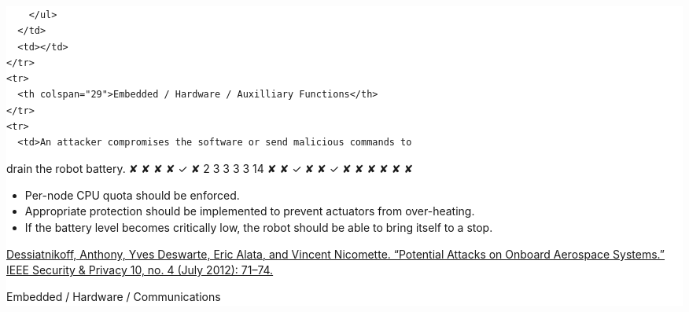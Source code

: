         </ul>
      </td>
      <td></td>
    </tr>
    <tr>
      <th colspan="29">Embedded / Hardware / Auxilliary Functions</th>
    </tr>
    <tr>
      <td>An attacker compromises the software or send malicious commands to
drain the robot battery.</td>
      <td class="danger">✘</td>
      <td class="danger">✘</td>
      <td class="danger">✘</td>
      <td class="danger">✘</td>
      <td class="success">✓</td>
      <td class="danger">✘</td>
      <td class="warning">2</td>
      <td class="danger">3</td>
      <td class="danger">3</td>
      <td class="danger">3</td>
      <td class="danger">3</td>
      <td>14</td>
      <td class="danger">✘</td>
      <td class="danger">✘</td>
      <td class="success">✓</td>
      <td class="danger">✘</td>
      <td class="danger">✘</td>
      <td class="success">✓</td>
      <td class="danger">✘</td>
      <td class="danger">✘</td>
      <td class="danger">✘</td>
      <td class="danger">✘</td>
      <td class="danger">✘</td>
      <td class="danger">✘</td>
      <td>
        <ul>
          <li>Per-node CPU quota should be enforced.</li>
          <li>Appropriate protection should be implemented to prevent actuators
from over-heating.</li>
          <li>If the battery level becomes critically low, the robot should be
able to bring itself to a stop.</li>
        </ul>
      </td>
      <td>
        <a href="https://doi.org/10.1109/MSP.2012.104">Dessiatnikoff, Anthony,
Yves Deswarte, Eric Alata, and Vincent Nicomette. “Potential Attacks on
Onboard Aerospace Systems.” IEEE Security &amp; Privacy 10, no. 4 (July
2012): 71–74.</a></td>
  </tr>

  <tr><th colspan="29">Embedded / Hardware / Communications</th></tr>
